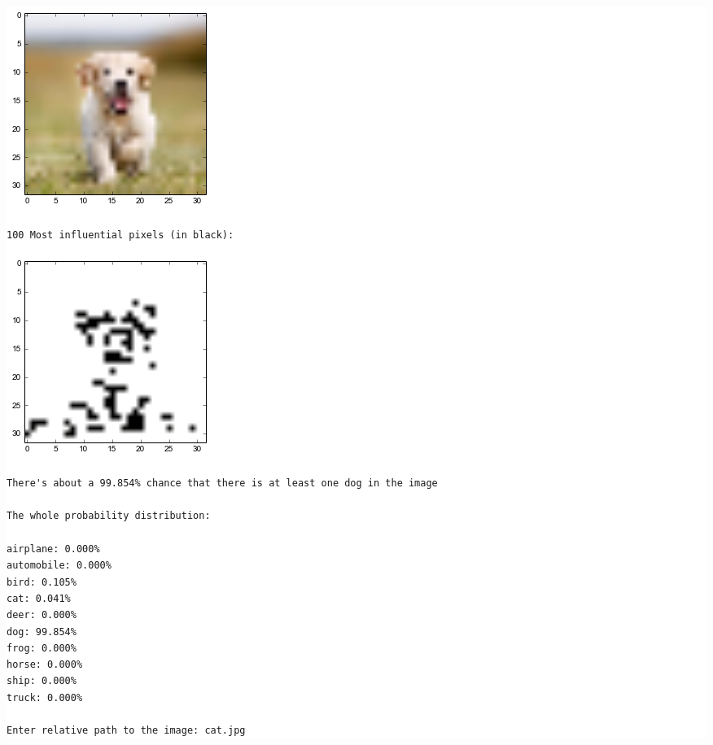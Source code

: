
![png](/Images/output_4_21.png)


    100 Most influential pixels (in black):



![png](/Images/output_4_23.png)


    
    There's about a 99.854% chance that there is at least one dog in the image
    
    The whole probability distribution:
    
    airplane: 0.000%
    automobile: 0.000%
    bird: 0.105%
    cat: 0.041%
    deer: 0.000%
    dog: 99.854%
    frog: 0.000%
    horse: 0.000%
    ship: 0.000%
    truck: 0.000%
    
    Enter relative path to the image: cat.jpg


